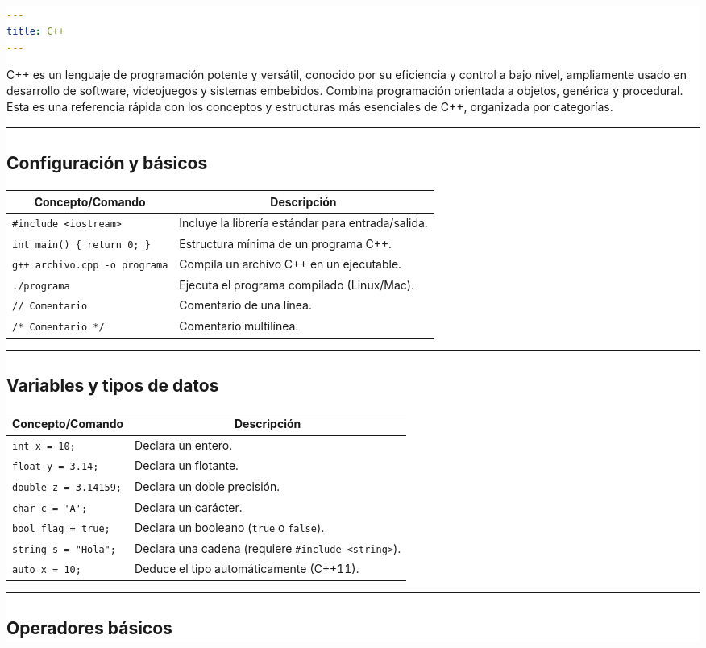 ```yaml
---
title: C++
---
```


C++ es un lenguaje de programación potente y versátil, conocido por su eficiencia y control a bajo nivel, 
ampliamente usado en desarrollo de software, videojuegos y sistemas embebidos. Combina programación 
orientada a objetos, genérica y procedural. Esta es una referencia rápida con los conceptos y estructuras 
más esenciales de C++, organizada por categorías.

---

## Configuración y básicos

| Concepto/Comando              | Descripción                                       |
|-------------------------------|---------------------------------------------------|
| `#include <iostream>`         | Incluye la librería estándar para entrada/salida. |
| `int main() { return 0; }`    | Estructura mínima de un programa C++.             |
| `g++ archivo.cpp -o programa` | Compila un archivo C++ en un ejecutable.          |
| `./programa`                  | Ejecuta el programa compilado (Linux/Mac).        |
| `// Comentario`               | Comentario de una línea.                          |
| `/* Comentario */`            | Comentario multilínea.                            |

---

## Variables y tipos de datos

| Concepto/Comando      | Descripción                                        |
|-----------------------|----------------------------------------------------|
| `int x = 10;`         | Declara un entero.                                 |
| `float y = 3.14;`     | Declara un flotante.                               |
| `double z = 3.14159;` | Declara un doble precisión.                        |
| `char c = 'A';`       | Declara un carácter.                               |
| `bool flag = true;`   | Declara un booleano (`true` o `false`).            |
| `string s = "Hola";`  | Declara una cadena (requiere `#include <string>`). |
| `auto x = 10;`        | Deduce el tipo automáticamente (C++11).            |

---

## Operadores básicos
